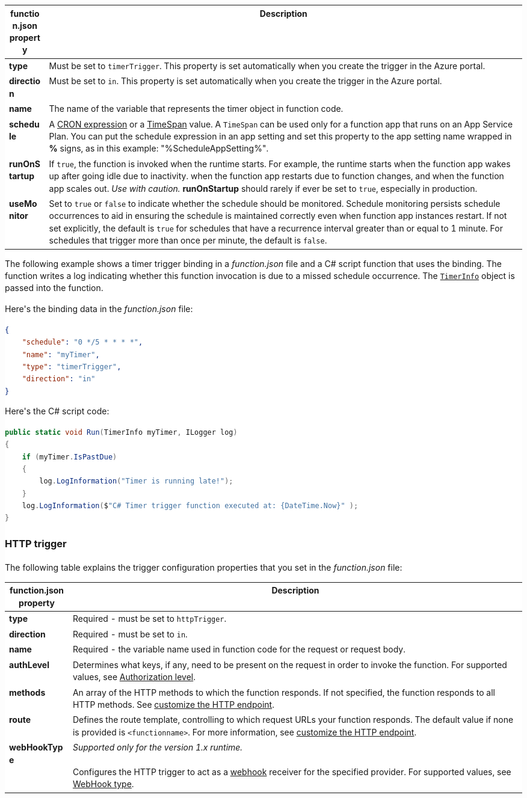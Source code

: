 |function.json property | Description|
|---------|----------------------|
|**type** | Must be set to `timerTrigger`. This property is set automatically when you create the trigger in the Azure portal.|
|**direction** | Must be set to `in`. This property is set automatically when you create the trigger in the Azure portal. |
|**name** | The name of the variable that represents the timer object in function code. | 
|**schedule**| A [CRON expression](./functions-bindings-timer.md#ncrontab-expressions) or a [TimeSpan](./functions-bindings-timer.md#timespan) value. A `TimeSpan` can be used only for a function app that runs on an App Service Plan. You can put the schedule expression in an app setting and set this property to the app setting name wrapped in **%** signs, as in this example: "%ScheduleAppSetting%". |
|**runOnStartup**| If `true`, the function is invoked when the runtime starts. For example, the runtime starts when the function app wakes up after going idle due to inactivity. when the function app restarts due to function changes, and when the function app scales out. *Use with caution.* **runOnStartup** should rarely if ever be set to `true`, especially in production. |
|**useMonitor**| Set to `true` or `false` to indicate whether the schedule should be monitored. Schedule monitoring persists schedule occurrences to aid in ensuring the schedule is maintained correctly even when function app instances restart. If not set explicitly, the default is `true` for schedules that have a recurrence interval greater than or equal to 1 minute. For schedules that trigger more than once per minute, the default is `false`. |

The following example shows a timer trigger binding in a *function.json* file and a C# script function that uses the binding. The function writes a log indicating whether this function invocation is due to a missed schedule occurrence. The [`TimerInfo`](https://github.com/Azure/azure-webjobs-sdk-extensions/blob/master/src/WebJobs.Extensions/Extensions/Timers/TimerInfo.cs) object is passed into the function.

Here's the binding data in the *function.json* file:

```json
{
    "schedule": "0 */5 * * * *",
    "name": "myTimer",
    "type": "timerTrigger",
    "direction": "in"
}
```

Here's the C# script code:

```csharp
public static void Run(TimerInfo myTimer, ILogger log)
{
    if (myTimer.IsPastDue)
    {
        log.LogInformation("Timer is running late!");
    }
    log.LogInformation($"C# Timer trigger function executed at: {DateTime.Now}" );  
}
```

### HTTP trigger

The following table explains the trigger configuration properties that you set in the *function.json* file:

|function.json property | Description|
|---------|---------------------|
| **type** | Required - must be set to `httpTrigger`. |
| **direction** | Required - must be set to `in`. |
| **name** | Required - the variable name used in function code for the request or request body. |
| **authLevel** |  Determines what keys, if any, need to be present on the request in order to invoke the function. For supported values, see [Authorization level](./functions-bindings-http-webhook-trigger.md#http-auth).  |
| **methods** | An array of the HTTP methods to which the function  responds. If not specified, the function responds to all HTTP methods. See [customize the HTTP endpoint](./functions-bindings-http-webhook-trigger.md#customize-the-http-endpoint). |
| **route** |  Defines the route template, controlling to which request URLs your function responds. The default value if none is provided is `<functionname>`. For more information, see [customize the HTTP endpoint](./functions-bindings-http-webhook-trigger.md#customize-the-http-endpoint). |
| **webHookType** | _Supported only for the version 1.x runtime._<br/><br/>Configures the HTTP trigger to act as a [webhook](https://en.wikipedia.org/wiki/Webhook) receiver for the specified provider. For supported values, see [WebHook type](./functions-bindings-http-webhook-trigger.md#webhook-type).|
